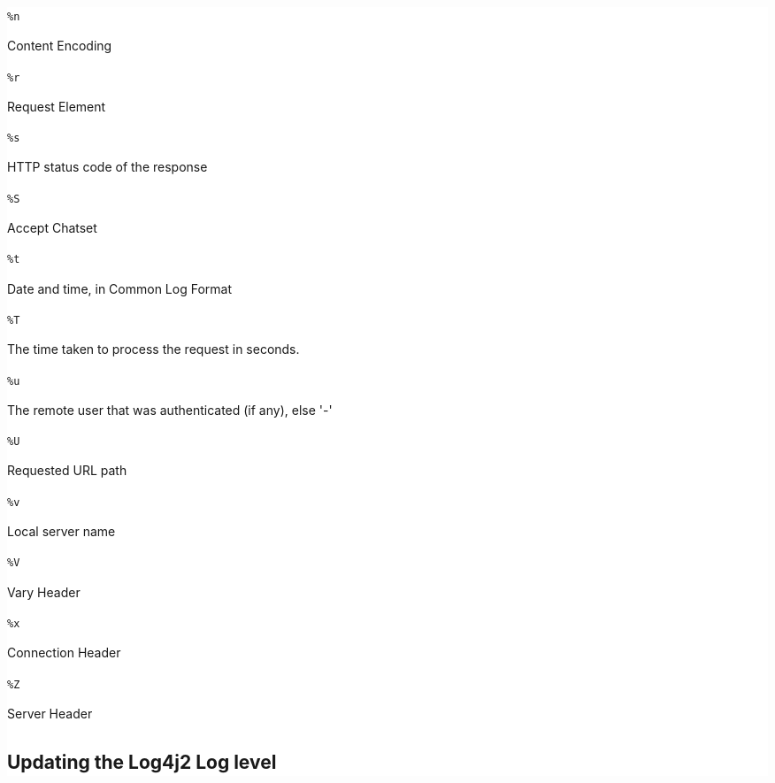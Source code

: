 <td><pre><code>%n</code></pre></td>
<td><p>Content Encoding</p></td>
</tr>
<tr class="odd">
<td><pre><code>%r</code></pre></td>
<td><p>Request Element</p></td>
</tr>
<tr class="even">
<td><pre><code>%s</code></pre></td>
<td><p>HTTP status code of the response</p></td>
</tr>
<tr class="odd">
<td><pre><code>%S</code></pre></td>
<td><p>Accept Chatset</p></td>
</tr>
<tr class="even">
<td><pre><code>%t</code></pre></td>
<td><p>Date and time, in Common Log Format</p></td>
</tr>
<tr class="odd">
<td><pre><code>%T</code></pre></td>
<td><p>The time taken to process the request in seconds.</p></td>
</tr>
<tr class="even">
<td><pre><code>%u</code></pre></td>
<td><p>The remote user that was authenticated (if any), else '-'</p></td>
</tr>
<tr class="odd">
<td><pre><code>%U</code></pre></td>
<td><p>Requested URL path</p></td>
</tr>
<tr class="even">
<td><pre><code>%v</code></pre></td>
<td><p>Local server name</p></td>
</tr>
<tr class="odd">
<td><pre><code>%V</code></pre></td>
<td><p>Vary Header</p></td>
</tr>
<tr class="even">
<td><pre><code>%x</code></pre></td>
<td><p>Connection Header</p></td>
</tr>
<tr class="odd">
<td><pre><code>%Z</code></pre></td>
<td><p>Server Header</p></td>
</tr>
</tbody>
</table>

## Updating the Log4j2 Log level
